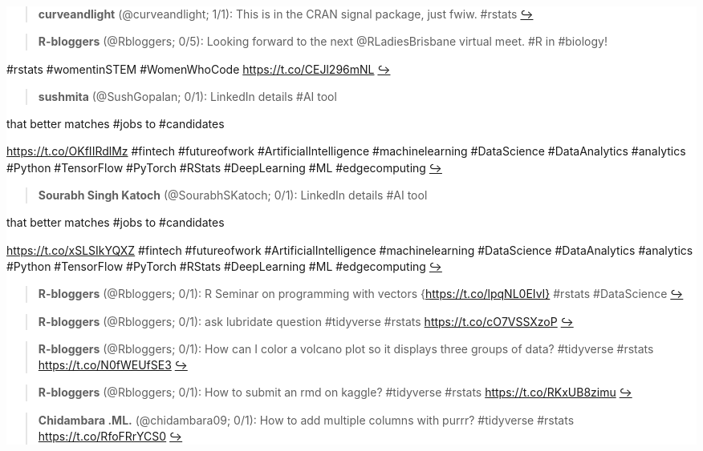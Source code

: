 


> **curveandlight** (@curveandlight; 1/1): This is in the CRAN signal package, just fwiw.
#rstats  [&#8618;](https://twitter.com/dataandme/status/1288993863022125056)




> **R-bloggers** (@Rbloggers; 0/5): Looking forward to the next @RLadiesBrisbane virtual meet. #R in #biology!
>
#rstats #womentinSTEM #WomenWhoCode https://t.co/CEJl296mNL  [&#8618;](https://twitter.com/dataandme/status/1289027632592388096)




> **sushmita** (@SushGopalan; 0/1): LinkedIn details #AI tool 
>
that better matches #jobs to #candidates 
>
https://t.co/OKfIIRdlMz #fintech #futureofwork #ArtificialIntelligence #machinelearning #DataScience #DataAnalytics #analytics #Python #TensorFlow #PyTorch #RStats #DeepLearning #ML #edgecomputing  [&#8618;](https://twitter.com/dataandme/status/1289043501775167489)




> **Sourabh Singh Katoch** (@SourabhSKatoch; 0/1): LinkedIn details #AI tool 
>
that better matches #jobs to #candidates 
>
https://t.co/xSLSIkYQXZ #fintech #futureofwork #ArtificialIntelligence #machinelearning #DataScience #DataAnalytics #analytics #Python #TensorFlow #PyTorch #RStats #DeepLearning #ML #edgecomputing  [&#8618;](https://twitter.com/dataandme/status/1289043498784546816)




> **R-bloggers** (@Rbloggers; 0/1): R Seminar on programming with vectors  {https://t.co/lpqNL0EIvI} #rstats #DataScience  [&#8618;](https://twitter.com/dataandme/status/1289029084886990848)




> **R-bloggers** (@Rbloggers; 0/1): ask lubridate question #tidyverse #rstats https://t.co/cO7VSSXzoP  [&#8618;](https://twitter.com/dataandme/status/1289023216816619520)




> **R-bloggers** (@Rbloggers; 0/1): How can I color a volcano plot so it displays three groups of data? #tidyverse #rstats https://t.co/N0fWEUfSE3  [&#8618;](https://twitter.com/dataandme/status/1288994134376816644)




> **R-bloggers** (@Rbloggers; 0/1): How to submit an rmd on kaggle? #tidyverse #rstats https://t.co/RKxUB8zimu  [&#8618;](https://twitter.com/dataandme/status/1289021847749754880)




> **Chidambara .ML.** (@chidambara09; 0/1): How to add multiple columns with purrr? #tidyverse #rstats https://t.co/RfoFRrYCS0  [&#8618;](https://twitter.com/dataandme/status/1289025623357349889)
